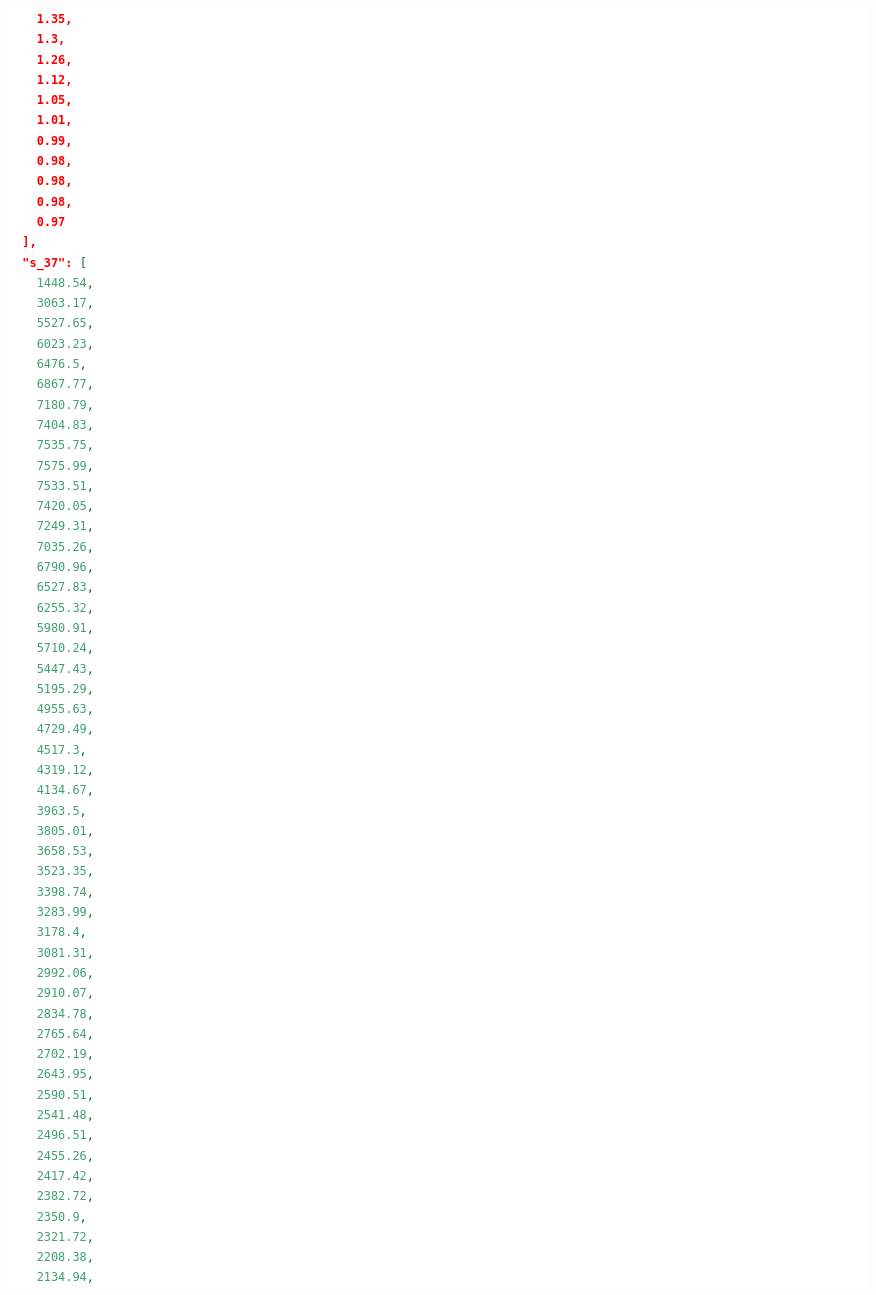 ```json
    1.35,
    1.3,
    1.26,
    1.12,
    1.05,
    1.01,
    0.99,
    0.98,
    0.98,
    0.98,
    0.97
  ],
  "s_37": [
    1448.54,
    3063.17,
    5527.65,
    6023.23,
    6476.5,
    6867.77,
    7180.79,
    7404.83,
    7535.75,
    7575.99,
    7533.51,
    7420.05,
    7249.31,
    7035.26,
    6790.96,
    6527.83,
    6255.32,
    5980.91,
    5710.24,
    5447.43,
    5195.29,
    4955.63,
    4729.49,
    4517.3,
    4319.12,
    4134.67,
    3963.5,
    3805.01,
    3658.53,
    3523.35,
    3398.74,
    3283.99,
    3178.4,
    3081.31,
    2992.06,
    2910.07,
    2834.78,
    2765.64,
    2702.19,
    2643.95,
    2590.51,
    2541.48,
    2496.51,
    2455.26,
    2417.42,
    2382.72,
    2350.9,
    2321.72,
    2208.38,
    2134.94,
```